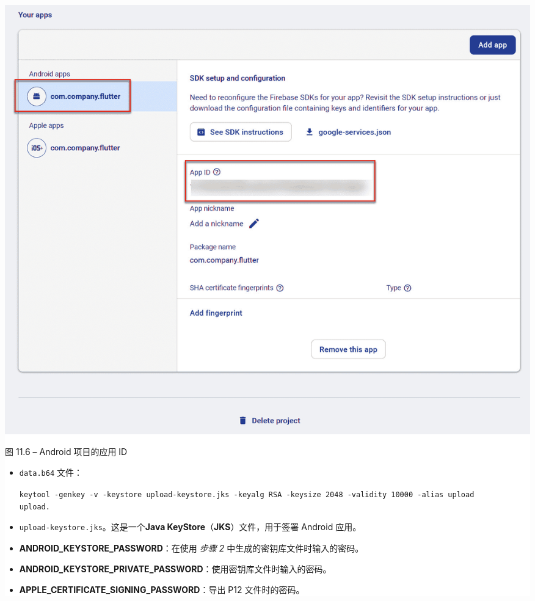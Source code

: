 ![图 11.6 – Android 项目的应用 ID](img/B18875_11_6.jpg)

图 11.6 – Android 项目的应用 ID

+   `data.b64` 文件：

    ```
    keytool -genkey -v -keystore upload-keystore.jks -keyalg RSA -keysize 2048 -validity 10000 -alias upload
    upload.
    ```

+   `upload-keystore.jks`。这是一个**Java KeyStore**（**JKS**）文件，用于签署 Android 应用。

+   **ANDROID_KEYSTORE_PASSWORD**：在使用 *步骤 2* 中生成的密钥库文件时输入的密码。

+   **ANDROID_KEYSTORE_PRIVATE_PASSWORD**：使用密钥库文件时输入的密码。

+   **APPLE_CERTIFICATE_SIGNING_PASSWORD**：导出 P12 文件时的密码。
